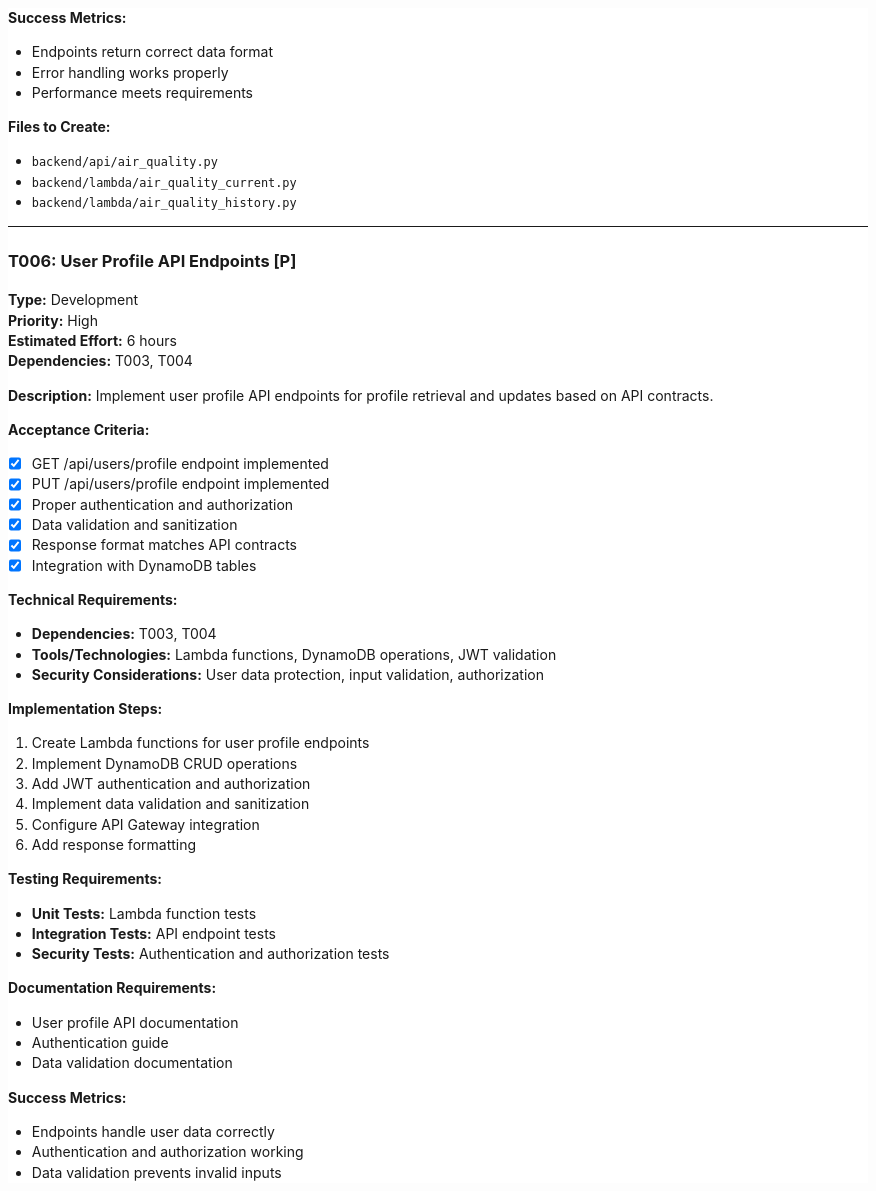 **Success Metrics:**
- Endpoints return correct data format
- Error handling works properly
- Performance meets requirements

**Files to Create:**
- `backend/api/air_quality.py`
- `backend/lambda/air_quality_current.py`
- `backend/lambda/air_quality_history.py`

---

### T006: User Profile API Endpoints [P]
**Type:** Development  
**Priority:** High  
**Estimated Effort:** 6 hours  
**Dependencies:** T003, T004

**Description:**
Implement user profile API endpoints for profile retrieval and updates based on API contracts.

**Acceptance Criteria:**
- [x] GET /api/users/profile endpoint implemented
- [x] PUT /api/users/profile endpoint implemented
- [x] Proper authentication and authorization
- [x] Data validation and sanitization
- [x] Response format matches API contracts
- [x] Integration with DynamoDB tables

**Technical Requirements:**
- **Dependencies:** T003, T004
- **Tools/Technologies:** Lambda functions, DynamoDB operations, JWT validation
- **Security Considerations:** User data protection, input validation, authorization

**Implementation Steps:**
1. Create Lambda functions for user profile endpoints
2. Implement DynamoDB CRUD operations
3. Add JWT authentication and authorization
4. Implement data validation and sanitization
5. Configure API Gateway integration
6. Add response formatting

**Testing Requirements:**
- **Unit Tests:** Lambda function tests
- **Integration Tests:** API endpoint tests
- **Security Tests:** Authentication and authorization tests

**Documentation Requirements:**
- User profile API documentation
- Authentication guide
- Data validation documentation

**Success Metrics:**
- Endpoints handle user data correctly
- Authentication and authorization working
- Data validation prevents invalid inputs
